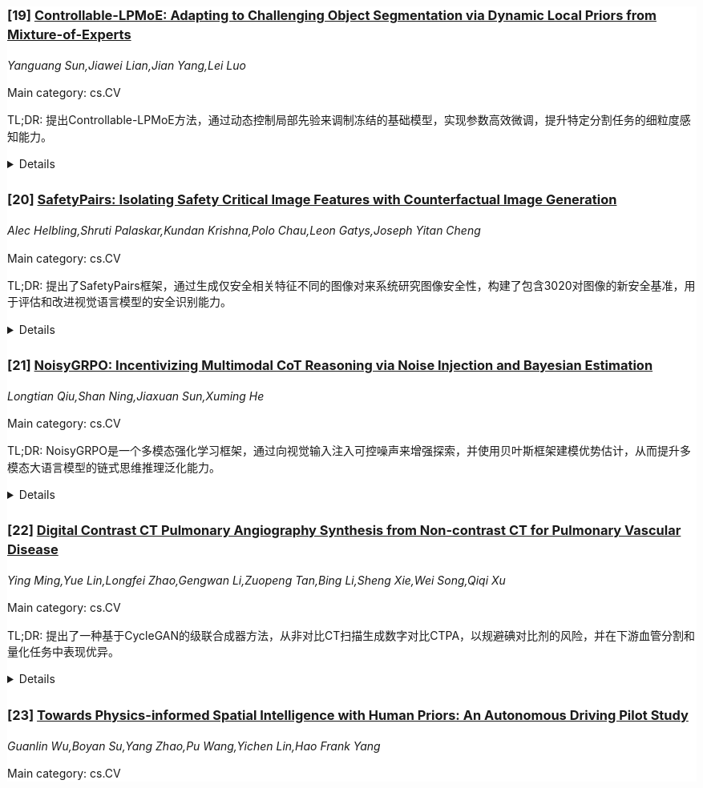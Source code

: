 
### [19] [Controllable-LPMoE: Adapting to Challenging Object Segmentation via Dynamic Local Priors from Mixture-of-Experts](https://arxiv.org/abs/2510.21114)
*Yanguang Sun,Jiawei Lian,Jian Yang,Lei Luo*

Main category: cs.CV

TL;DR: 提出Controllable-LPMoE方法，通过动态控制局部先验来调制冻结的基础模型，实现参数高效微调，提升特定分割任务的细粒度感知能力。


<details><summary>Details</summary></details>


### [20] [SafetyPairs: Isolating Safety Critical Image Features with Counterfactual Image Generation](https://arxiv.org/abs/2510.21120)
*Alec Helbling,Shruti Palaskar,Kundan Krishna,Polo Chau,Leon Gatys,Joseph Yitan Cheng*

Main category: cs.CV

TL;DR: 提出了SafetyPairs框架，通过生成仅安全相关特征不同的图像对来系统研究图像安全性，构建了包含3020对图像的新安全基准，用于评估和改进视觉语言模型的安全识别能力。


<details><summary>Details</summary></details>


### [21] [NoisyGRPO: Incentivizing Multimodal CoT Reasoning via Noise Injection and Bayesian Estimation](https://arxiv.org/abs/2510.21122)
*Longtian Qiu,Shan Ning,Jiaxuan Sun,Xuming He*

Main category: cs.CV

TL;DR: NoisyGRPO是一个多模态强化学习框架，通过向视觉输入注入可控噪声来增强探索，并使用贝叶斯框架建模优势估计，从而提升多模态大语言模型的链式思维推理泛化能力。


<details><summary>Details</summary></details>


### [22] [Digital Contrast CT Pulmonary Angiography Synthesis from Non-contrast CT for Pulmonary Vascular Disease](https://arxiv.org/abs/2510.21140)
*Ying Ming,Yue Lin,Longfei Zhao,Gengwan Li,Zuopeng Tan,Bing Li,Sheng Xie,Wei Song,Qiqi Xu*

Main category: cs.CV

TL;DR: 提出了一种基于CycleGAN的级联合成器方法，从非对比CT扫描生成数字对比CTPA，以规避碘对比剂的风险，并在下游血管分割和量化任务中表现优异。


<details><summary>Details</summary></details>


### [23] [Towards Physics-informed Spatial Intelligence with Human Priors: An Autonomous Driving Pilot Study](https://arxiv.org/abs/2510.21160)
*Guanlin Wu,Boyan Su,Yang Zhao,Pu Wang,Yichen Lin,Hao Frank Yang*

Main category: cs.CV
